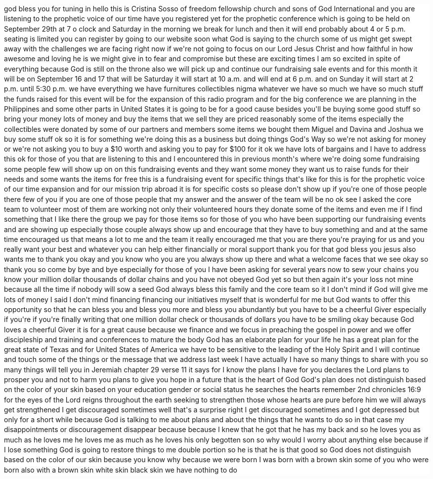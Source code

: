 god bless you for tuning in hello this is Cristina Sosso of freedom fellowship church and sons of God International and you are listening to the prophetic voice of our time have you registered yet for the prophetic conference which is going to be held on September 29th at 7 o clock and Saturday in the morning we break for lunch and then it will end probably about 4 or 5 p.m. seating is limited you can register by going to our website soon what God is saying to the church some of us might get swept away with the challenges we are facing right now if we're not going to focus on our Lord Jesus Christ and how faithful in how awesome and loving he is we might give in to fear and compromise but these are exciting times I am so excited in spite of everything because God is still on the throne also we will pick up and continue our fundraising sale events and for this month it will be on September 16 and 17 that will be Saturday it will start at 10 a.m. and will end at 6 p.m. and on Sunday it will start at 2 p.m. until 5:30 p.m. we have everything we have furnitures collectibles nigma whatever we have so much we have so much stuff the funds raised for this event will be for the expansion of this radio program and for the big conference we are planning in the Philippines and some other parts in United States it is going to be for a good cause besides you'll be buying some good stuff so bring your money lots of money and buy the items that we sell they are priced reasonably some of the items especially the collectibles were donated by some of our partners and members some items we bought them Miguel and Davina and Joshua we buy some stuff ok so it is for something we're doing this as a business but doing things God's Way so we're not asking for money or we're not asking you to buy a $10 worth and asking you to pay for $100 for it ok we have lots of bargains and I have to address this ok for those of you that are listening to this and I encountered this in previous month's where we're doing some fundraising some people few will show up on on this fundraising events and they want some money they want us to raise funds for their needs and some wants the items for free this is a fundraising event for specific things that's like for this is for the prophetic voice of our time expansion and for our mission trip abroad it is for specific costs so please don't show up if you're one of those people there few of you if you are one of those people that my answer and the answer of the team will be no ok see I asked the core team to volunteer most of them are working not only their volunteered hours they donate some of the items and even me if I find something that I like there the group we pay for those items so for those of you who have been supporting our fundraising events and are showing up especially those couple always show up and encourage that they have to buy something and and at the same time encouraged us that means a lot to me and the team it really encouraged me that you are there you're praying for us and you really want your best and whatever you can help either financially or moral support thank you for that god bless you jesus also wants me to thank you okay and you know who you are you always show up there and what a welcome faces that we see okay so thank you so come by bye and bye especially for those of you I have been asking for several years now to sew your chains you know your million dollar thousands of dollar chains and you have not obeyed God yet so but then again it's your loss not mine because all the time if nobody will sow a seed God always bless this family and the core team so it I don't mind if God will give me lots of money I said I don't mind financing financing our initiatives myself that is wonderful for me but God wants to offer this opportunity so that he can bless you and bless you more and bless you abundantly but you have to be a cheerful Giver especially if you're if you're finally writing that one million dollar check or thousands of dollars you have to be smiling okay because God loves a cheerful Giver it is for a great cause because we finance and we focus in preaching the gospel in power and we offer discipleship and training and conferences to mature the body God has an elaborate plan for your life he has a great plan for the great state of Texas and for United States of America we have to be sensitive to the leading of the<split> Holy Spirit and I will continue and touch some of the things or the message that we address last week I have actually I have so many things to share with you so many things will tell you in Jeremiah chapter 29 verse 11 it says for I know the plans I have for you declares the Lord plans to prosper you and not to harm you plans to give you hope in a future that is the heart of God God's plan does not distinguish based on the color of your skin based on your education gender or social status he searches the hearts remember 2nd chronicles 16:9 for the eyes of the Lord reigns throughout the earth seeking to strengthen those whose hearts are pure before him we will always get strengthened I get discouraged sometimes well that's a surprise right I get discouraged sometimes and I got depressed but only for a short while because God is talking to me about plans and about the things that he wants to do so in that case my disappointments or discouragement disappear because because I knew that he got that he has my back and so he loves you as much as he loves me he loves me as much as he loves his only begotten son so why would I worry about anything else because if I lose something God is going to restore things to me double portion so he is that he is that good so God does not distinguish based on the color of our skin because you know why because we were born I was born with a brown skin some of you who were born also with a brown skin white skin black skin we have nothing to do